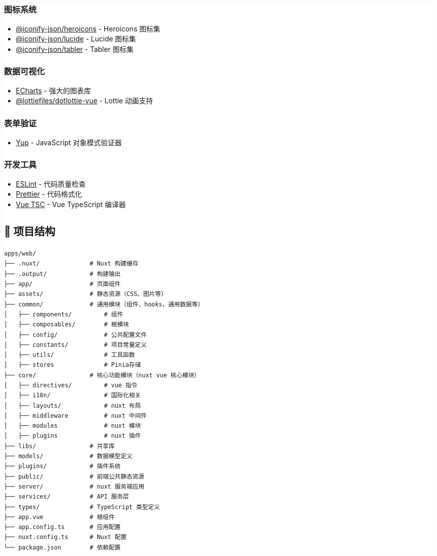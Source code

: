 ### 图标系统
- [@iconify-json/heroicons](https://icon-sets.iconify.design/heroicons/) - Heroicons 图标集
- [@iconify-json/lucide](https://icon-sets.iconify.design/lucide/) - Lucide 图标集
- [@iconify-json/tabler](https://icon-sets.iconify.design/tabler/) - Tabler 图标集

### 数据可视化
- [ECharts](https://echarts.apache.org/) - 强大的图表库
- [@lottiefiles/dotlottie-vue](https://github.com/LottieFiles/dotlottie-vue) - Lottie 动画支持

### 表单验证
- [Yup](https://github.com/jquense/yup) - JavaScript 对象模式验证器

### 开发工具
- [ESLint](https://eslint.org/) - 代码质量检查
- [Prettier](https://prettier.io/) - 代码格式化
- [Vue TSC](https://github.com/vuejs/vue-tsc) - Vue TypeScript 编译器

## 📁 项目结构

```
apps/web/
├── .nuxt/              # Nuxt 构建缓存
├── .output/            # 构建输出
├── app/                # 页面组件
├── assets/             # 静态资源（CSS、图片等）
├── common/             # 通用模块（组件，hooks，通用数据等）
│   ├── components/         # 组件
│   ├── composables/        # 根模块
│   ├── config/             # 公共配置文件
│   ├── constants/          # 项目常量定义
│   ├── utils/              # 工具函数
│   ├── stores              # Pinia存储
├── core/               # 核心功能模块（nuxt vue 核心模块）
│   ├── directives/         # vue 指令
│   ├── i18n/               # 国际化相关
│   ├── layouts/            # nuxt 布局
│   ├── middleware          # nuxt 中间件
│   ├── modules             # nuxt 模块
│   ├── plugins             # nuxt 插件
├── libs/               # 共享库
├── models/             # 数据模型定义
├── plugins/            # 插件系统
├── public/             # 前端公共静态资源
├── server/             # nuxt 服务端应用
├── services/           # API 服务层
├── types/              # TypeScript 类型定义
├── app.vue             # 根组件
├── app.config.ts       # 应用配置
├── nuxt.config.ts      # Nuxt 配置
└── package.json        # 依赖配置
```
